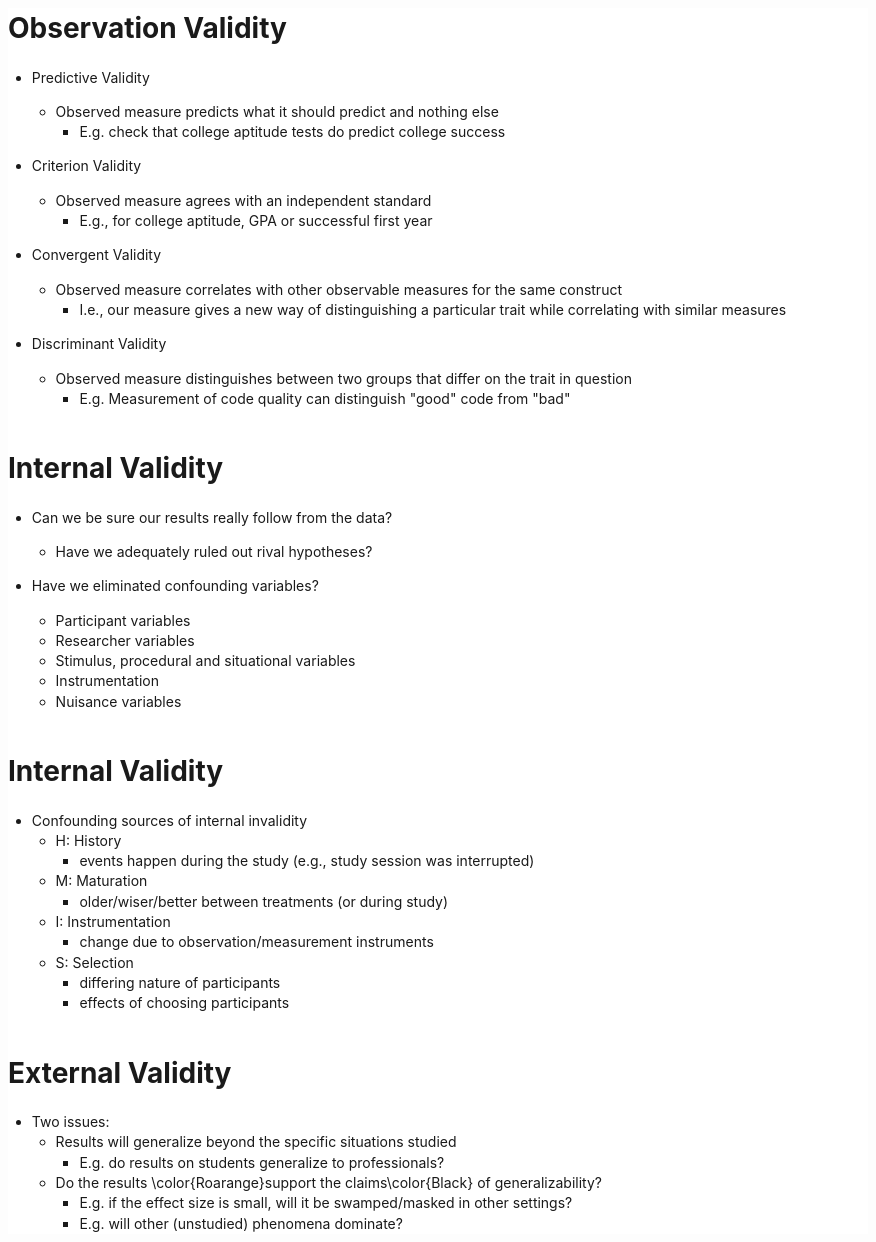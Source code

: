 # Observation Validity

* Predictive Validity
  - Observed measure predicts what it should predict and nothing else
    - E.g. check that college aptitude tests do predict college success

* Criterion Validity
  - Observed measure agrees with an independent standard
    - E.g., for college aptitude, GPA or successful first year

* Convergent Validity
  - Observed measure correlates with other observable measures for the same construct
    - I.e., our measure gives a new way of distinguishing a particular trait while correlating with similar measures

* Discriminant Validity
  - Observed measure distinguishes between two groups that differ on the trait in question
    - E.g. Measurement of code quality can distinguish "good" code from "bad"

# Internal Validity

* Can we be sure our results really follow from the data?
  - Have we adequately ruled out rival hypotheses?

* Have we eliminated confounding variables?
  - Participant variables
  - Researcher variables
  - Stimulus, procedural and situational variables
  - Instrumentation
  - Nuisance variables

# Internal Validity

* Confounding sources of internal invalidity
  - H: History
    - events happen during the study (e.g., study session was interrupted)
  - M: Maturation
    - older/wiser/better between treatments (or during study)
  - I: Instrumentation
    - change due to observation/measurement instruments
  - S: Selection
    - differing nature of participants
    - effects of choosing participants

# External Validity

* Two issues:
  - Results will generalize beyond the specific situations studied
    - E.g. do results on students generalize to professionals?
  - Do the results \color{Roarange}support the claims\color{Black} of generalizability?
    - E.g. if the effect size is small, will it be swamped/masked in other settings?
    - E.g. will other (unstudied) phenomena dominate?
